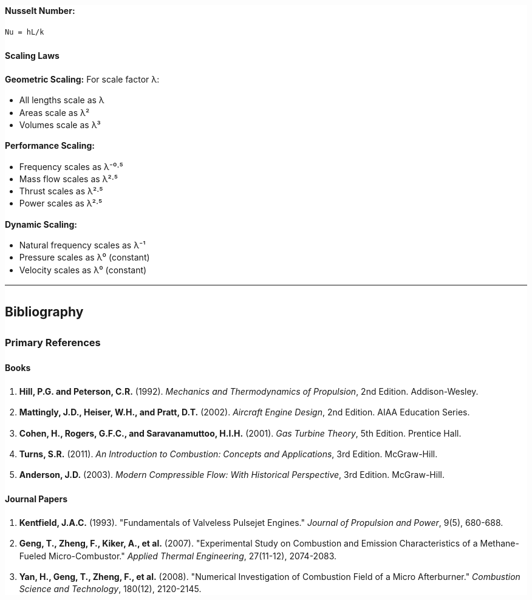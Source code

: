 **Nusselt Number:**
```
Nu = hL/k
```

#### Scaling Laws

**Geometric Scaling:**
For scale factor λ:
- All lengths scale as λ
- Areas scale as λ²
- Volumes scale as λ³

**Performance Scaling:**
- Frequency scales as λ⁻⁰·⁵
- Mass flow scales as λ²·⁵
- Thrust scales as λ²·⁵
- Power scales as λ²·⁵

**Dynamic Scaling:**
- Natural frequency scales as λ⁻¹
- Pressure scales as λ⁰ (constant)
- Velocity scales as λ⁰ (constant)

---

## Bibliography

### Primary References

#### Books
1. **Hill, P.G. and Peterson, C.R.** (1992). *Mechanics and Thermodynamics of Propulsion*, 2nd Edition. Addison-Wesley.

2. **Mattingly, J.D., Heiser, W.H., and Pratt, D.T.** (2002). *Aircraft Engine Design*, 2nd Edition. AIAA Education Series.

3. **Cohen, H., Rogers, G.F.C., and Saravanamuttoo, H.I.H.** (2001). *Gas Turbine Theory*, 5th Edition. Prentice Hall.

4. **Turns, S.R.** (2011). *An Introduction to Combustion: Concepts and Applications*, 3rd Edition. McGraw-Hill.

5. **Anderson, J.D.** (2003). *Modern Compressible Flow: With Historical Perspective*, 3rd Edition. McGraw-Hill.

#### Journal Papers
1. **Kentfield, J.A.C.** (1993). "Fundamentals of Valveless Pulsejet Engines." *Journal of Propulsion and Power*, 9(5), 680-688.

2. **Geng, T., Zheng, F., Kiker, A., et al.** (2007). "Experimental Study on Combustion and Emission Characteristics of a Methane-Fueled Micro-Combustor." *Applied Thermal Engineering*, 27(11-12), 2074-2083.

3. **Yan, H., Geng, T., Zheng, F., et al.** (2008). "Numerical Investigation of Combustion Field of a Micro Afterburner." *Combustion Science and Technology*, 180(12), 2120-2145.
